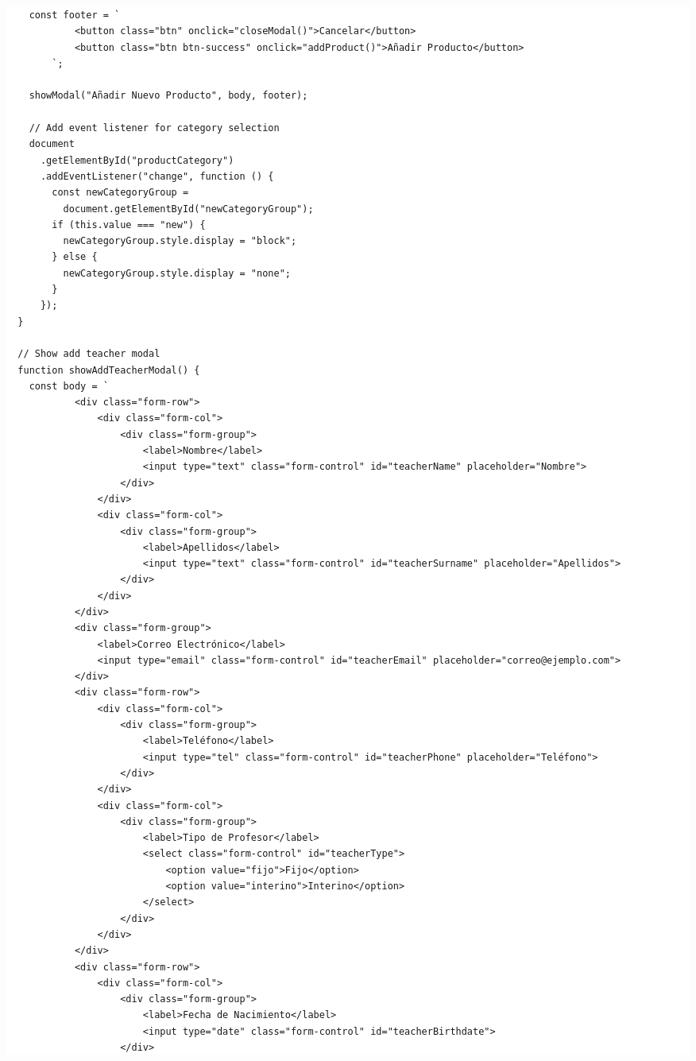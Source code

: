         const footer = `
                <button class="btn" onclick="closeModal()">Cancelar</button>
                <button class="btn btn-success" onclick="addProduct()">Añadir Producto</button>
            `;

        showModal("Añadir Nuevo Producto", body, footer);

        // Add event listener for category selection
        document
          .getElementById("productCategory")
          .addEventListener("change", function () {
            const newCategoryGroup =
              document.getElementById("newCategoryGroup");
            if (this.value === "new") {
              newCategoryGroup.style.display = "block";
            } else {
              newCategoryGroup.style.display = "none";
            }
          });
      }

      // Show add teacher modal
      function showAddTeacherModal() {
        const body = `
                <div class="form-row">
                    <div class="form-col">
                        <div class="form-group">
                            <label>Nombre</label>
                            <input type="text" class="form-control" id="teacherName" placeholder="Nombre">
                        </div>
                    </div>
                    <div class="form-col">
                        <div class="form-group">
                            <label>Apellidos</label>
                            <input type="text" class="form-control" id="teacherSurname" placeholder="Apellidos">
                        </div>
                    </div>
                </div>
                <div class="form-group">
                    <label>Correo Electrónico</label>
                    <input type="email" class="form-control" id="teacherEmail" placeholder="correo@ejemplo.com">
                </div>
                <div class="form-row">
                    <div class="form-col">
                        <div class="form-group">
                            <label>Teléfono</label>
                            <input type="tel" class="form-control" id="teacherPhone" placeholder="Teléfono">
                        </div>
                    </div>
                    <div class="form-col">
                        <div class="form-group">
                            <label>Tipo de Profesor</label>
                            <select class="form-control" id="teacherType">
                                <option value="fijo">Fijo</option>
                                <option value="interino">Interino</option>
                            </select>
                        </div>
                    </div>
                </div>
                <div class="form-row">
                    <div class="form-col">
                        <div class="form-group">
                            <label>Fecha de Nacimiento</label>
                            <input type="date" class="form-control" id="teacherBirthdate">
                        </div>